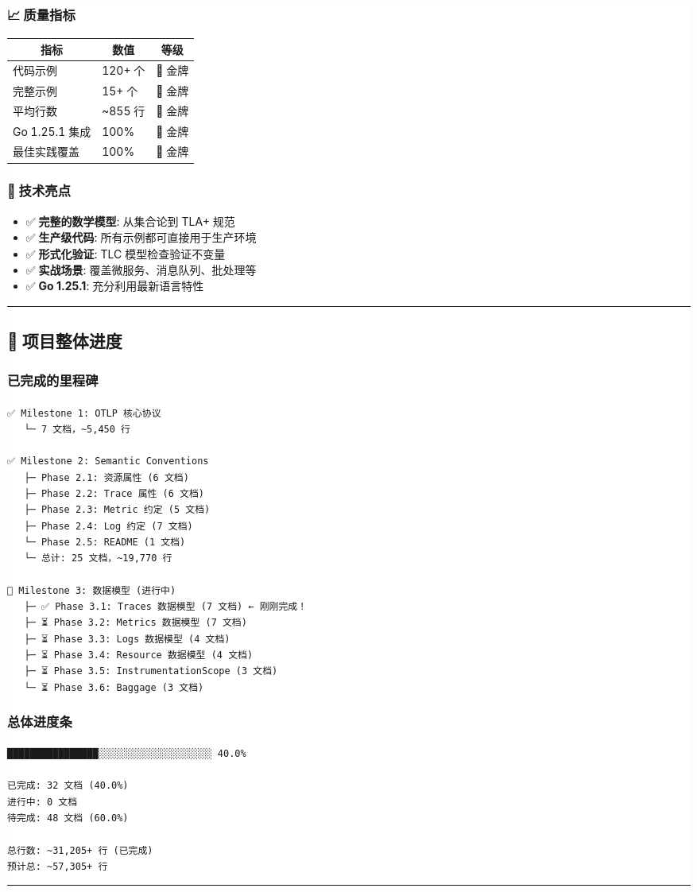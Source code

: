 ### 📈 质量指标

| 指标 | 数值 | 等级 |
|------|------|------|
| 代码示例 | 120+ 个 | 🏅 金牌 |
| 完整示例 | 15+ 个 | 🏅 金牌 |
| 平均行数 | ~855 行 | 🏅 金牌 |
| Go 1.25.1 集成 | 100% | 🏅 金牌 |
| 最佳实践覆盖 | 100% | 🏅 金牌 |

### 🎯 技术亮点

- ✅ **完整的数学模型**: 从集合论到 TLA+ 规范
- ✅ **生产级代码**: 所有示例都可直接用于生产环境
- ✅ **形式化验证**: TLC 模型检查验证不变量
- ✅ **实战场景**: 覆盖微服务、消息队列、批处理等
- ✅ **Go 1.25.1**: 充分利用最新语言特性

---

## 🚀 项目整体进度

### 已完成的里程碑

```text
✅ Milestone 1: OTLP 核心协议
   └─ 7 文档，~5,450 行

✅ Milestone 2: Semantic Conventions
   ├─ Phase 2.1: 资源属性 (6 文档)
   ├─ Phase 2.2: Trace 属性 (6 文档)
   ├─ Phase 2.3: Metric 约定 (5 文档)
   ├─ Phase 2.4: Log 约定 (7 文档)
   └─ Phase 2.5: README (1 文档)
   └─ 总计: 25 文档，~19,770 行

🔄 Milestone 3: 数据模型 (进行中)
   ├─ ✅ Phase 3.1: Traces 数据模型 (7 文档) ← 刚刚完成！
   ├─ ⏳ Phase 3.2: Metrics 数据模型 (7 文档)
   ├─ ⏳ Phase 3.3: Logs 数据模型 (4 文档)
   ├─ ⏳ Phase 3.4: Resource 数据模型 (4 文档)
   ├─ ⏳ Phase 3.5: InstrumentationScope (3 文档)
   └─ ⏳ Phase 3.6: Baggage (3 文档)
```

### 总体进度条

```text
████████████████░░░░░░░░░░░░░░░░░░░░ 40.0%

已完成: 32 文档 (40.0%)
进行中: 0 文档
待完成: 48 文档 (60.0%)

总行数: ~31,205+ 行 (已完成)
预计总: ~57,305+ 行
```

---
